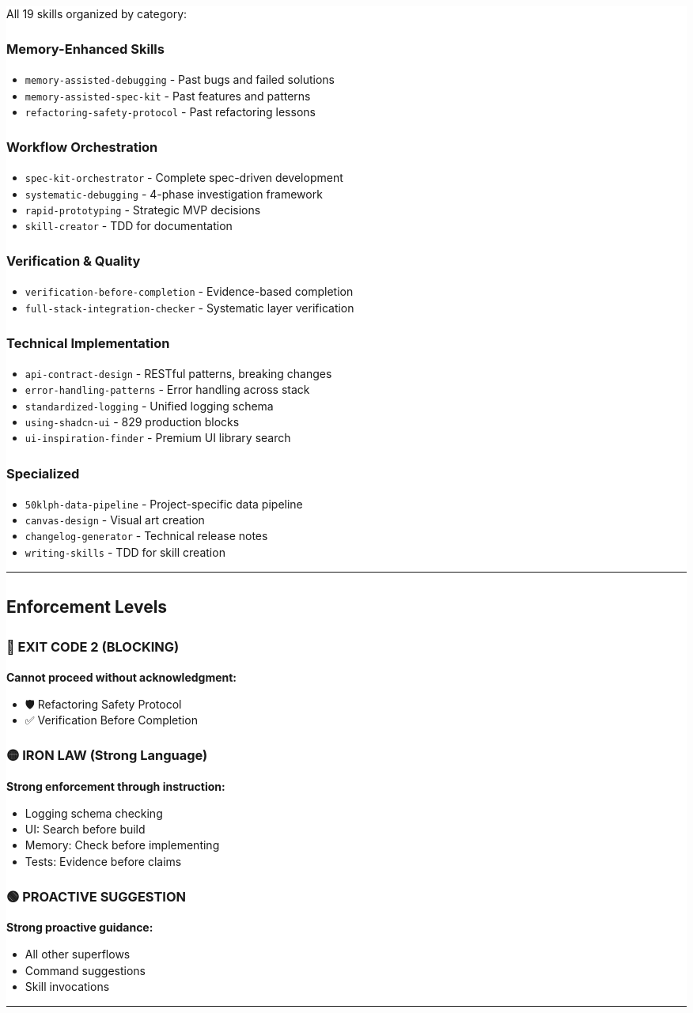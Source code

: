 All 19 skills organized by category:

### Memory-Enhanced Skills
- `memory-assisted-debugging` - Past bugs and failed solutions
- `memory-assisted-spec-kit` - Past features and patterns
- `refactoring-safety-protocol` - Past refactoring lessons

### Workflow Orchestration
- `spec-kit-orchestrator` - Complete spec-driven development
- `systematic-debugging` - 4-phase investigation framework
- `rapid-prototyping` - Strategic MVP decisions
- `skill-creator` - TDD for documentation

### Verification & Quality
- `verification-before-completion` - Evidence-based completion
- `full-stack-integration-checker` - Systematic layer verification

### Technical Implementation
- `api-contract-design` - RESTful patterns, breaking changes
- `error-handling-patterns` - Error handling across stack
- `standardized-logging` - Unified logging schema
- `using-shadcn-ui` - 829 production blocks
- `ui-inspiration-finder` - Premium UI library search

### Specialized
- `50klph-data-pipeline` - Project-specific data pipeline
- `canvas-design` - Visual art creation
- `changelog-generator` - Technical release notes
- `writing-skills` - TDD for skill creation

---

## Enforcement Levels

### 🔴 EXIT CODE 2 (BLOCKING)
**Cannot proceed without acknowledgment:**
- 🛡️ Refactoring Safety Protocol
- ✅ Verification Before Completion

### 🟡 IRON LAW (Strong Language)
**Strong enforcement through instruction:**
- Logging schema checking
- UI: Search before build
- Memory: Check before implementing
- Tests: Evidence before claims

### 🟢 PROACTIVE SUGGESTION
**Strong proactive guidance:**
- All other superflows
- Command suggestions
- Skill invocations

---
